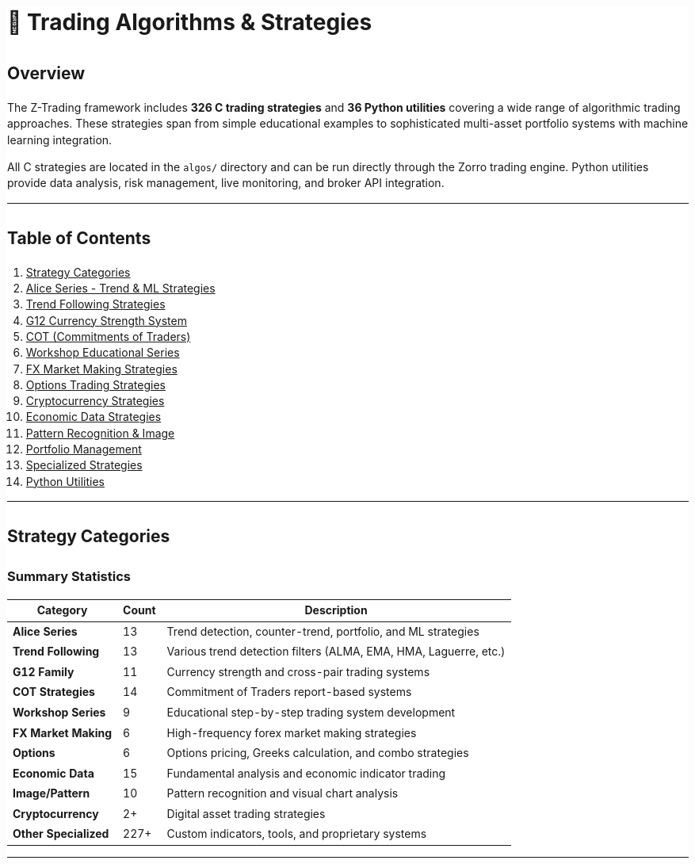 # 🤖 Trading Algorithms & Strategies

## Overview

The Z-Trading framework includes **326 C trading strategies** and **36 Python utilities** covering a wide range of algorithmic trading approaches. These strategies span from simple educational examples to sophisticated multi-asset portfolio systems with machine learning integration.

All C strategies are located in the `algos/` directory and can be run directly through the Zorro trading engine. Python utilities provide data analysis, risk management, live monitoring, and broker API integration.

---

## Table of Contents

1. [Strategy Categories](#strategy-categories)
2. [Alice Series - Trend & ML Strategies](#alice-series)
3. [Trend Following Strategies](#trend-following-strategies)
4. [G12 Currency Strength System](#g12-currency-strength-system)
5. [COT (Commitments of Traders)](#cot-commitments-of-traders)
6. [Workshop Educational Series](#workshop-educational-series)
7. [FX Market Making Strategies](#fx-market-making-strategies)
8. [Options Trading Strategies](#options-trading-strategies)
9. [Cryptocurrency Strategies](#cryptocurrency-strategies)
10. [Economic Data Strategies](#economic-data-strategies)
11. [Pattern Recognition & Image](#pattern-recognition--image)
12. [Portfolio Management](#portfolio-management)
13. [Specialized Strategies](#specialized-strategies)
14. [Python Utilities](#python-utilities)

---

## Strategy Categories

### Summary Statistics

| Category | Count | Description |
|----------|-------|-------------|
| **Alice Series** | 13 | Trend detection, counter-trend, portfolio, and ML strategies |
| **Trend Following** | 13 | Various trend detection filters (ALMA, EMA, HMA, Laguerre, etc.) |
| **G12 Family** | 11 | Currency strength and cross-pair trading systems |
| **COT Strategies** | 14 | Commitment of Traders report-based systems |
| **Workshop Series** | 9 | Educational step-by-step trading system development |
| **FX Market Making** | 6 | High-frequency forex market making strategies |
| **Options** | 6 | Options pricing, Greeks calculation, and combo strategies |
| **Economic Data** | 15 | Fundamental analysis and economic indicator trading |
| **Image/Pattern** | 10 | Pattern recognition and visual chart analysis |
| **Cryptocurrency** | 2+ | Digital asset trading strategies |
| **Other Specialized** | 227+ | Custom indicators, tools, and proprietary systems |

---